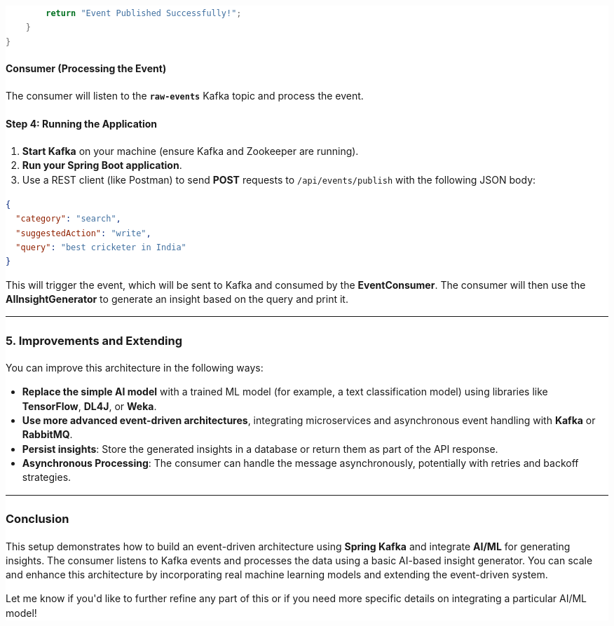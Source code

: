 ```java
        return "Event Published Successfully!";
    }
}
```

#### **Consumer (Processing the Event)**

The consumer will listen to the **`raw-events`** Kafka topic and process the event.

#### **Step 4: Running the Application**

1. **Start Kafka** on your machine (ensure Kafka and Zookeeper are running).
2. **Run your Spring Boot application**.
3. Use a REST client (like Postman) to send **POST** requests to `/api/events/publish` with the following JSON body:

```json
{
  "category": "search",
  "suggestedAction": "write",
  "query": "best cricketer in India"
}
```

This will trigger the event, which will be sent to Kafka and consumed by the **EventConsumer**. The consumer will then use the **AIInsightGenerator** to generate an insight based on the query and print it.

---

### **5. Improvements and Extending**

You can improve this architecture in the following ways:

* **Replace the simple AI model** with a trained ML model (for example, a text classification model) using libraries like **TensorFlow**, **DL4J**, or **Weka**.
* **Use more advanced event-driven architectures**, integrating microservices and asynchronous event handling with **Kafka** or **RabbitMQ**.
* **Persist insights**: Store the generated insights in a database or return them as part of the API response.
* **Asynchronous Processing**: The consumer can handle the message asynchronously, potentially with retries and backoff strategies.

---

### Conclusion

This setup demonstrates how to build an event-driven architecture using **Spring Kafka** and integrate **AI/ML** for generating insights. The consumer listens to Kafka events and processes the data using a basic AI-based insight generator. You can scale and enhance this architecture by incorporating real machine learning models and extending the event-driven system.

Let me know if you'd like to further refine any part of this or if you need more specific details on integrating a particular AI/ML model!

